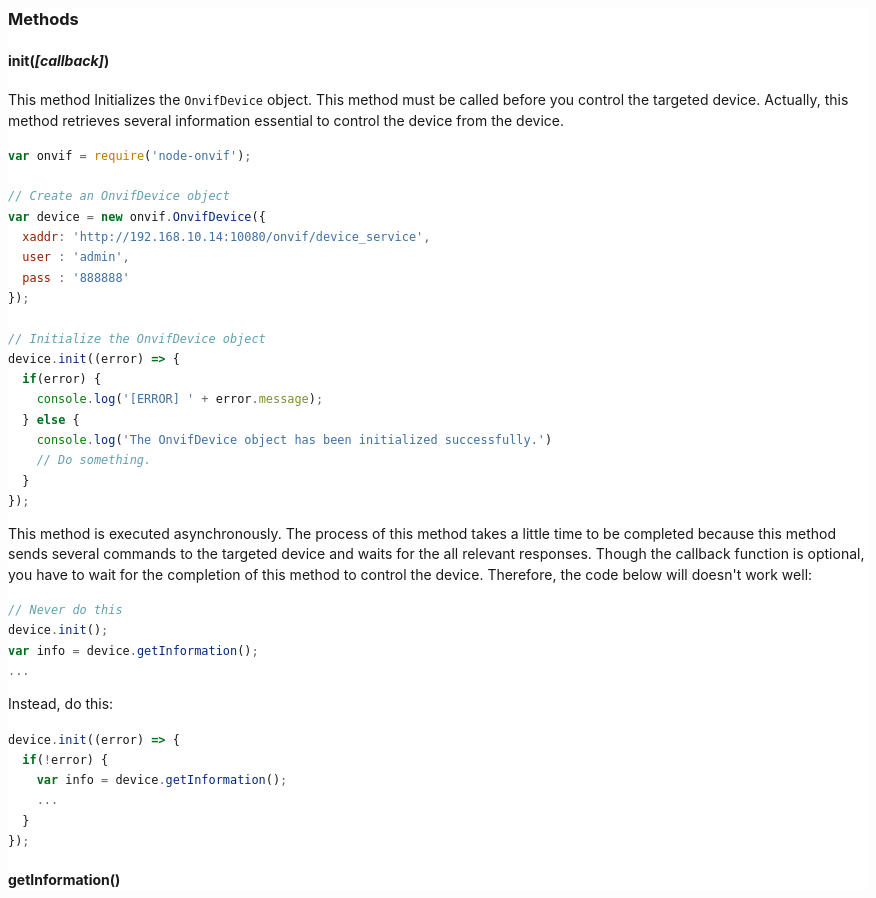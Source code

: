 ### <a name="OnvifDevice-methods">Methods</a>

#### <a name="OnvifDevice-init-method">init(*[callback]*)</a>

This method Initializes the `OnvifDevice` object. This method must be called before you control the targeted device. Actually, this method retrieves several information essential to control the device from the device.

```JavaScript
var onvif = require('node-onvif');

// Create an OnvifDevice object
var device = new onvif.OnvifDevice({
  xaddr: 'http://192.168.10.14:10080/onvif/device_service',
  user : 'admin',
  pass : '888888'
});

// Initialize the OnvifDevice object
device.init((error) => {
  if(error) {
    console.log('[ERROR] ' + error.message);
  } else {
    console.log('The OnvifDevice object has been initialized successfully.')
    // Do something.
  }
});
```

This method is executed asynchronously. The process of this method takes a little time to be completed because this method sends several commands to the targeted device and waits for the all relevant responses. Though the callback function is optional, you have to wait for the completion of this method to control the device. Therefore, the code below will doesn't work well:

```JavaScript
// Never do this
device.init();
var info = device.getInformation();
...
```

Instead, do this:

```JavaScript
device.init((error) => {
  if(!error) {
    var info = device.getInformation();
    ...
  }
});
```

#### <a name="OnvifDevice-getInformation-method">getInformation()</a>
